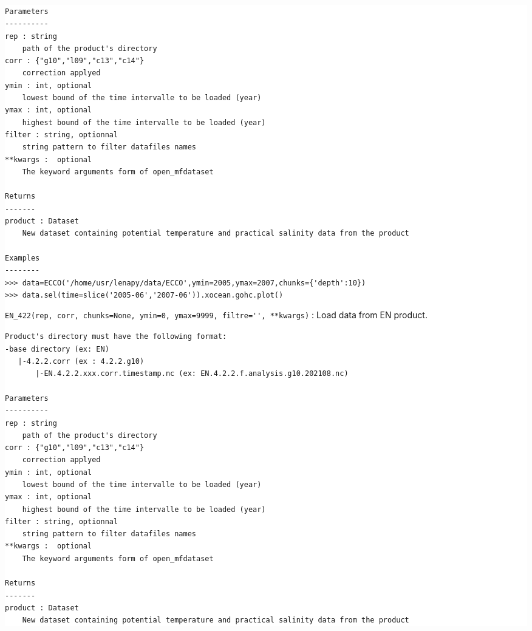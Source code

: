     Parameters
    ----------
    rep : string
        path of the product's directory
    corr : {"g10","l09","c13","c14"}
        correction applyed
    ymin : int, optional
        lowest bound of the time intervalle to be loaded (year)
    ymax : int, optional
        highest bound of the time intervalle to be loaded (year)
    filter : string, optionnal
        string pattern to filter datafiles names
    **kwargs :  optional
        The keyword arguments form of open_mfdataset
    
    Returns
    -------
    product : Dataset
        New dataset containing potential temperature and practical salinity data from the product
    
    Examples
    --------
    >>> data=ECCO('/home/usr/lenapy/data/ECCO',ymin=2005,ymax=2007,chunks={'depth':10})
    >>> data.sel(time=slice('2005-06','2007-06')).xocean.gohc.plot()

    
`EN_422(rep, corr, chunks=None, ymin=0, ymax=9999, filtre='', **kwargs)`
:   Load data from EN product.
    
    Product's directory must have the following format:
    -base directory (ex: EN)
       |-4.2.2.corr (ex : 4.2.2.g10)
           |-EN.4.2.2.xxx.corr.timestamp.nc (ex: EN.4.2.2.f.analysis.g10.202108.nc)
    
    Parameters
    ----------
    rep : string
        path of the product's directory
    corr : {"g10","l09","c13","c14"}
        correction applyed
    ymin : int, optional
        lowest bound of the time intervalle to be loaded (year)
    ymax : int, optional
        highest bound of the time intervalle to be loaded (year)
    filter : string, optionnal
        string pattern to filter datafiles names
    **kwargs :  optional
        The keyword arguments form of open_mfdataset
    
    Returns
    -------
    product : Dataset
        New dataset containing potential temperature and practical salinity data from the product
    